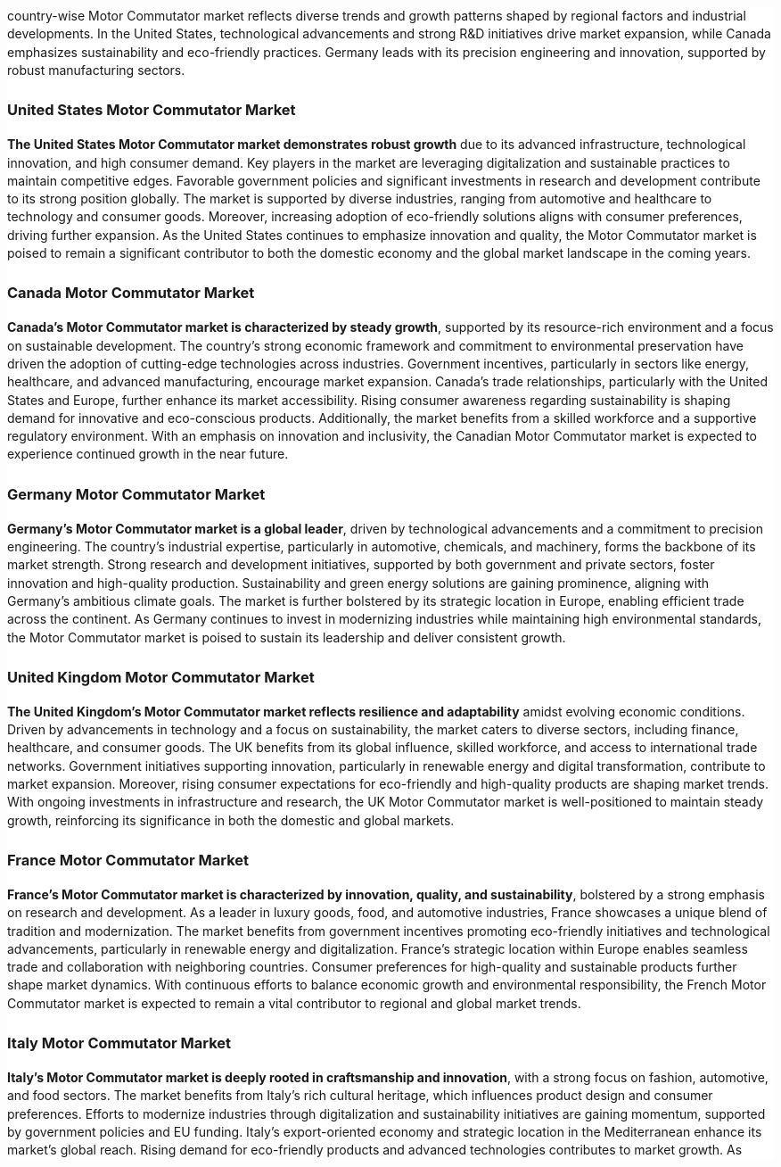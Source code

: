 country-wise Motor Commutator market reflects diverse trends and growth patterns shaped by regional factors and industrial developments. In the United States, technological advancements and strong R&amp;D initiatives drive market expansion, while Canada emphasizes sustainability and eco-friendly practices. Germany leads with its precision engineering and innovation, supported by robust manufacturing sectors.</span></em></p></blockquote><h3><strong>United States Motor Commutator Market</strong></h3><p><strong>The United States Motor Commutator market demonstrates robust growth</strong> due to its advanced infrastructure, technological innovation, and high consumer demand. Key players in the market are leveraging digitalization and sustainable practices to maintain competitive edges. Favorable government policies and significant investments in research and development contribute to its strong position globally. The market is supported by diverse industries, ranging from automotive and healthcare to technology and consumer goods. Moreover, increasing adoption of eco-friendly solutions aligns with consumer preferences, driving further expansion. As the United States continues to emphasize innovation and quality, the Motor Commutator market is poised to remain a significant contributor to both the domestic economy and the global market landscape in the coming years.</p><h3><strong>Canada Motor Commutator Market</strong></h3><p><strong>Canada&rsquo;s Motor Commutator market is characterized by steady growth</strong>, supported by its resource-rich environment and a focus on sustainable development. The country&rsquo;s strong economic framework and commitment to environmental preservation have driven the adoption of cutting-edge technologies across industries. Government incentives, particularly in sectors like energy, healthcare, and advanced manufacturing, encourage market expansion. Canada&rsquo;s trade relationships, particularly with the United States and Europe, further enhance its market accessibility. Rising consumer awareness regarding sustainability is shaping demand for innovative and eco-conscious products. Additionally, the market benefits from a skilled workforce and a supportive regulatory environment. With an emphasis on innovation and inclusivity, the Canadian Motor Commutator market is expected to experience continued growth in the near future.</p><h3><strong>Germany Motor Commutator Market</strong></h3><p><strong>Germany&rsquo;s Motor Commutator market is a global leader</strong>, driven by technological advancements and a commitment to precision engineering. The country&rsquo;s industrial expertise, particularly in automotive, chemicals, and machinery, forms the backbone of its market strength. Strong research and development initiatives, supported by both government and private sectors, foster innovation and high-quality production. Sustainability and green energy solutions are gaining prominence, aligning with Germany&rsquo;s ambitious climate goals. The market is further bolstered by its strategic location in Europe, enabling efficient trade across the continent. As Germany continues to invest in modernizing industries while maintaining high environmental standards, the Motor Commutator market is poised to sustain its leadership and deliver consistent growth.</p><h3><strong>United Kingdom Motor Commutator Market</strong></h3><p><strong>The United Kingdom&rsquo;s Motor Commutator market reflects resilience and adaptability</strong> amidst evolving economic conditions. Driven by advancements in technology and a focus on sustainability, the market caters to diverse sectors, including finance, healthcare, and consumer goods. The UK benefits from its global influence, skilled workforce, and access to international trade networks. Government initiatives supporting innovation, particularly in renewable energy and digital transformation, contribute to market expansion. Moreover, rising consumer expectations for eco-friendly and high-quality products are shaping market trends. With ongoing investments in infrastructure and research, the UK Motor Commutator market is well-positioned to maintain steady growth, reinforcing its significance in both the domestic and global markets.</p><h3><strong>France Motor Commutator Market</strong></h3><p><strong>France&rsquo;s Motor Commutator market is characterized by innovation, quality, and sustainability</strong>, bolstered by a strong emphasis on research and development. As a leader in luxury goods, food, and automotive industries, France showcases a unique blend of tradition and modernization. The market benefits from government incentives promoting eco-friendly initiatives and technological advancements, particularly in renewable energy and digitalization. France&rsquo;s strategic location within Europe enables seamless trade and collaboration with neighboring countries. Consumer preferences for high-quality and sustainable products further shape market dynamics. With continuous efforts to balance economic growth and environmental responsibility, the French Motor Commutator market is expected to remain a vital contributor to regional and global market trends.</p><h3><strong>Italy Motor Commutator Market</strong></h3><p><strong>Italy&rsquo;s Motor Commutator market is deeply rooted in craftsmanship and innovation</strong>, with a strong focus on fashion, automotive, and food sectors. The market benefits from Italy&rsquo;s rich cultural heritage, which influences product design and consumer preferences. Efforts to modernize industries through digitalization and sustainability initiatives are gaining momentum, supported by government policies and EU funding. Italy&rsquo;s export-oriented economy and strategic location in the Mediterranean enhance its market&rsquo;s global reach. Rising demand for eco-friendly products and advanced technologies contributes to market growth. As